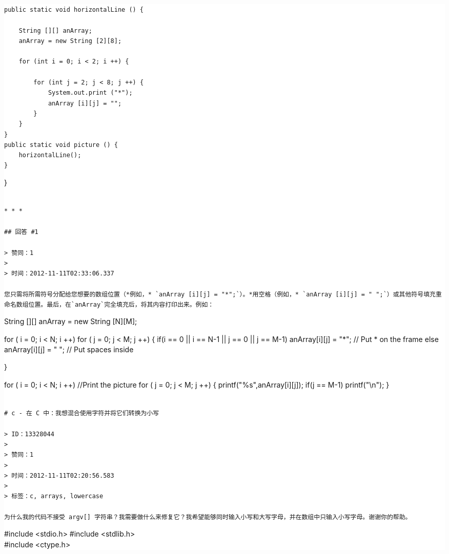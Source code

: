     public static void horizontalLine () {

        String [][] anArray;
        anArray = new String [2][8];

        for (int i = 0; i < 2; i ++) {

            for (int j = 2; j < 8; j ++) {
                System.out.print ("*");
                anArray [i][j] = "";
            }
        }
    }
    public static void picture () {
        horizontalLine();
    }
} 
```

* * *

## 回答 #1

> 赞同：1
> 
> 时间：2012-11-11T02:33:06.337

您只需将所需符号分配给您想要的数组位置（*例如，* `anArray [i][j] = "*";`）。*用空格（例如，* `anArray [i][j] = " ";`）或其他符号填充重命名数组位置。最后，在`anArray`完全填充后，将其内容打印出来。例如：

```
String [][] anArray = new String [N][M];

for ( i = 0; i < N; i ++)
  for ( j = 0; j < M; j ++)
  {
    if(i == 0 || i == N-1 || j == 0 || j == M-1) anArray[i][j] = "*"; // Put * on the frame
    else anArray[i][j] = " "; // Put spaces inside

   }

 for ( i = 0; i < N; i ++)  //Print the picture
   for ( j = 0; j < M; j ++)
   {
       printf("%s",anArray[i][j]);
       if(j == M-1) printf("\n");
   } 
```

# c - 在 C 中：我想混合使用字符并将它们转换为小写

> ID：13328044
> 
> 赞同：1
> 
> 时间：2012-11-11T02:20:56.583
> 
> 标签：c, arrays, lowercase

为什么我的代码不接受 argv[] 字符串？我需要做什么来修复它？我希望能够同时输入小写和大写字母，并在数组中只输入小写字母。谢谢你的帮助。

```
#include <stdio.h>
#include <stdlib.h>  
#include <ctype.h>
